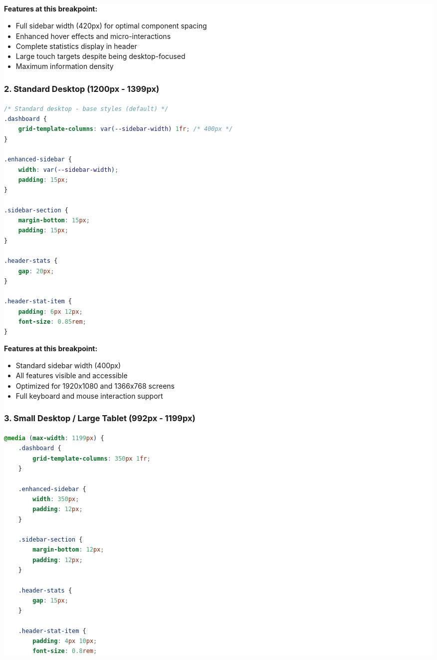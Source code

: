 **Features at this breakpoint:**
- Full sidebar width (420px) for optimal component spacing
- Enhanced hover effects and micro-interactions
- Complete statistics display in header
- Large touch targets despite being desktop-focused
- Maximum information density

### 2. Standard Desktop (1200px - 1399px)
```css
/* Standard desktop - base styles (default) */
.dashboard {
    grid-template-columns: var(--sidebar-width) 1fr; /* 400px */
}

.enhanced-sidebar {
    width: var(--sidebar-width);
    padding: 15px;
}

.sidebar-section {
    margin-bottom: 15px;
    padding: 15px;
}

.header-stats {
    gap: 20px;
}

.header-stat-item {
    padding: 6px 12px;
    font-size: 0.85rem;
}
```

**Features at this breakpoint:**
- Standard sidebar width (400px)
- All features visible and accessible
- Optimized for 1920x1080 and 1366x768 screens
- Full keyboard and mouse interaction support

### 3. Small Desktop / Large Tablet (992px - 1199px)
```css
@media (max-width: 1199px) {
    .dashboard {
        grid-template-columns: 350px 1fr;
    }

    .enhanced-sidebar {
        width: 350px;
        padding: 12px;
    }

    .sidebar-section {
        margin-bottom: 12px;
        padding: 12px;
    }

    .header-stats {
        gap: 15px;
    }

    .header-stat-item {
        padding: 4px 10px;
        font-size: 0.8rem;
```